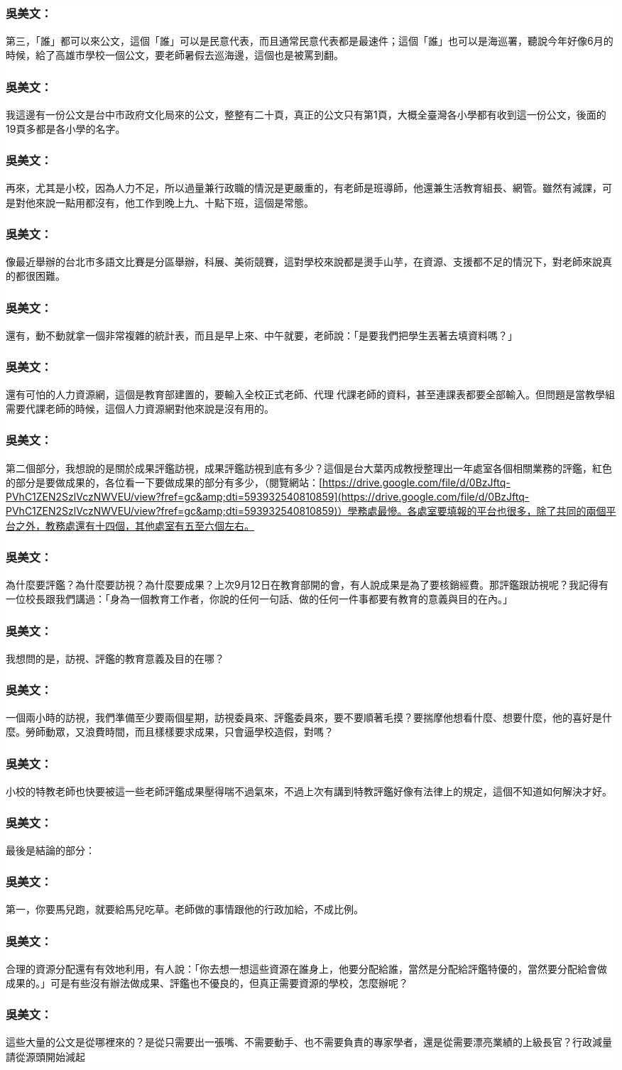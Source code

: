 ### 吳美文：
第三，「誰」都可以來公文，這個「誰」可以是民意代表，而且通常民意代表都是最速件；這個「誰」也可以是海巡署，聽說今年好像6月的時候，給了高雄市學校一個公文，要老師暑假去巡海邊，這個也是被罵到翻。

### 吳美文：
我這邊有一份公文是台中市政府文化局來的公文，整整有二十頁，真正的公文只有第1頁，大概全臺灣各小學都有收到這一份公文，後面的19頁多都是各小學的名字。

### 吳美文：
再來，尤其是小校，因為人力不足，所以過量兼行政職的情況是更嚴重的，有老師是班導師，他還兼生活教育組長、網管。雖然有減課，可是對他來說一點用都沒有，他工作到晚上九、十點下班，這個是常態。

### 吳美文：
像最近舉辦的台北市多語文比賽是分區舉辦，科展、美術競賽，這對學校來說都是燙手山芋，在資源、支援都不足的情況下，對老師來說真的都很困難。

### 吳美文：
還有，動不動就拿一個非常複雜的統計表，而且是早上來、中午就要，老師說：「是要我們把學生丟著去填資料嗎？」

### 吳美文：
還有可怕的人力資源網，這個是教育部建置的，要輸入全校正式老師、代理 代課老師的資料，甚至連課表都要全部輸入。但問題是當教學組需要代課老師的時候，這個人力資源網對他來說是沒有用的。

### 吳美文：
第二個部分，我想說的是關於成果評鑑訪視，成果評鑑訪視到底有多少？這個是台大葉丙成教授整理出一年處室各個相關業務的評鑑，紅色的部分是要做成果的，各位看一下要做成果的部分有多少，（閱覽網站：[https://drive.google.com/file/d/0BzJftq-PVhC1ZEN2SzlVczNWVEU/view?fref=gc&amp;dti=593932540810859](https://drive.google.com/file/d/0BzJftq-PVhC1ZEN2SzlVczNWVEU/view?fref=gc&amp;dti=593932540810859)）學務處最慘。各處室要填報的平台也很多，除了共同的兩個平台之外，教務處還有十四個，其他處室有五至六個左右。

### 吳美文：
為什麼要評鑑？為什麼要訪視？為什麼要成果？上次9月12日在教育部開的會，有人說成果是為了要核銷經費。那評鑑跟訪視呢？我記得有一位校長跟我們講過：「身為一個教育工作者，你說的任何一句話、做的任何一件事都要有教育的意義與目的在內。」

### 吳美文：
我想問的是，訪視、評鑑的教育意義及目的在哪？

### 吳美文：
一個兩小時的訪視，我們準備至少要兩個星期，訪視委員來、評鑑委員來，要不要順著毛摸？要揣摩他想看什麼、想要什麼，他的喜好是什麼。勞師動眾，又浪費時間，而且樣樣要求成果，只會逼學校造假，對嗎？

### 吳美文：
小校的特教老師也快要被這一些老師評鑑成果壓得喘不過氣來，不過上次有講到特教評鑑好像有法律上的規定，這個不知道如何解決才好。

### 吳美文：
最後是結論的部分：

### 吳美文：
第一，你要馬兒跑，就要給馬兒吃草。老師做的事情跟他的行政加給，不成比例。

### 吳美文：
合理的資源分配還有有效地利用，有人說：「你去想一想這些資源在誰身上，他要分配給誰，當然是分配給評鑑特優的，當然要分配給會做成果的。」可是有些沒有辦法做成果、評鑑也不優良的，但真正需要資源的學校，怎麼辦呢？

### 吳美文：
這些大量的公文是從哪裡來的？是從只需要出一張嘴、不需要動手、也不需要負責的專家學者，還是從需要漂亮業績的上級長官？行政減量請從源頭開始減起

